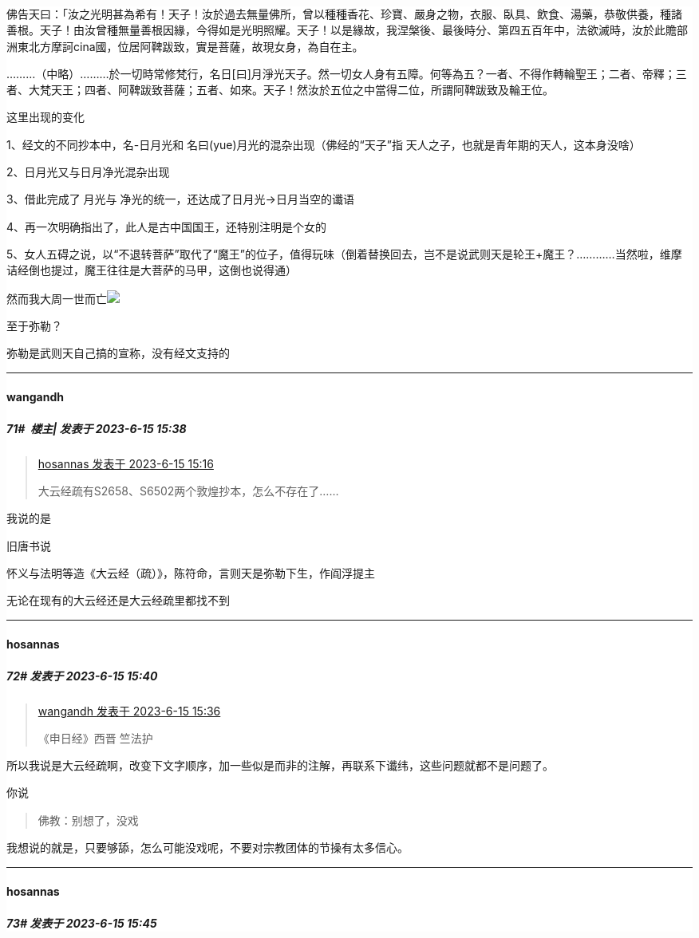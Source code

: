 佛告天曰：「汝之光明甚為希有！天子！汝於過去無量佛所，曾以種種香花、珍寶、嚴身之物，衣服、臥具、飲食、湯藥，恭敬供養，種諸善根。天子！由汝曾種無量善根因緣，今得如是光明照耀。天子！以是緣故，我涅槃後、最後時分、第四五百年中，法欲滅時，汝於此贍部洲東北方摩訶cina國，位居阿鞞跋致，實是菩薩，故現女身，為自在主。

………（中略）………於一切時常修梵行，名日[曰]月淨光天子。然一切女人身有五障。何等為五？一者、不得作轉輪聖王；二者、帝釋；三者、大梵天王；四者、阿鞞跋致菩薩；五者、如來。天子！然汝於五位之中當得二位，所謂阿鞞跋致及輪王位。</blockquote>

这里出现的变化

1、经文的不同抄本中，名-日月光和 名曰(yue)月光的混杂出现（佛经的“天子”指 天人之子，也就是青年期的天人，这本身没啥）

2、日月光又与日月净光混杂出现

3、借此完成了 月光与 净光的统一，还达成了日月光→日月当空的谶语

4、再一次明确指出了，此人是古中国国王，还特别注明是个女的

5、女人五碍之说，以“不退转菩萨”取代了“魔王”的位子，值得玩味（倒着替换回去，岂不是说武则天是轮王+魔王？…………当然啦，维摩诘经倒也提过，魔王往往是大菩萨的马甲，这倒也说得通）

然而我大周一世而亡<img src="https://static.saraba1st.com/image/smiley/face2017/066.png" referrerpolicy="no-referrer">

至于弥勒？

弥勒是武则天自己搞的宣称，没有经文支持的

*****

####  wangandh  
##### 71#         楼主| 发表于 2023-6-15 15:38

<blockquote><a href="httphttps://bbs.saraba1st.com/2b/forum.php?mod=redirect&amp;goto=findpost&amp;pid=61296744&amp;ptid=2139887" target="_blank">hosannas 发表于 2023-6-15 15:16</a>

大云经疏有S2658、S6502两个敦煌抄本，怎么不存在了……</blockquote>
我说的是

旧唐书说

怀义与法明等造《大云经（疏）》，陈符命，言则天是弥勒下生，作阎浮提主

无论在现有的大云经还是大云经疏里都找不到

*****

####  hosannas  
##### 72#       发表于 2023-6-15 15:40

<blockquote><a href="httphttps://bbs.saraba1st.com/2b/forum.php?mod=redirect&amp;goto=findpost&amp;pid=61297038&amp;ptid=2139887" target="_blank">wangandh 发表于 2023-6-15 15:36</a>

《申日经》西晋 竺法护</blockquote>
所以我说是大云经疏啊，改变下文字顺序，加一些似是而非的注解，再联系下谶纬，这些问题就都不是问题了。

你说<blockquote>佛教：别想了，没戏</blockquote>
我想说的就是，只要够舔，怎么可能没戏呢，不要对宗教团体的节操有太多信心。


*****

####  hosannas  
##### 73#       发表于 2023-6-15 15:45
